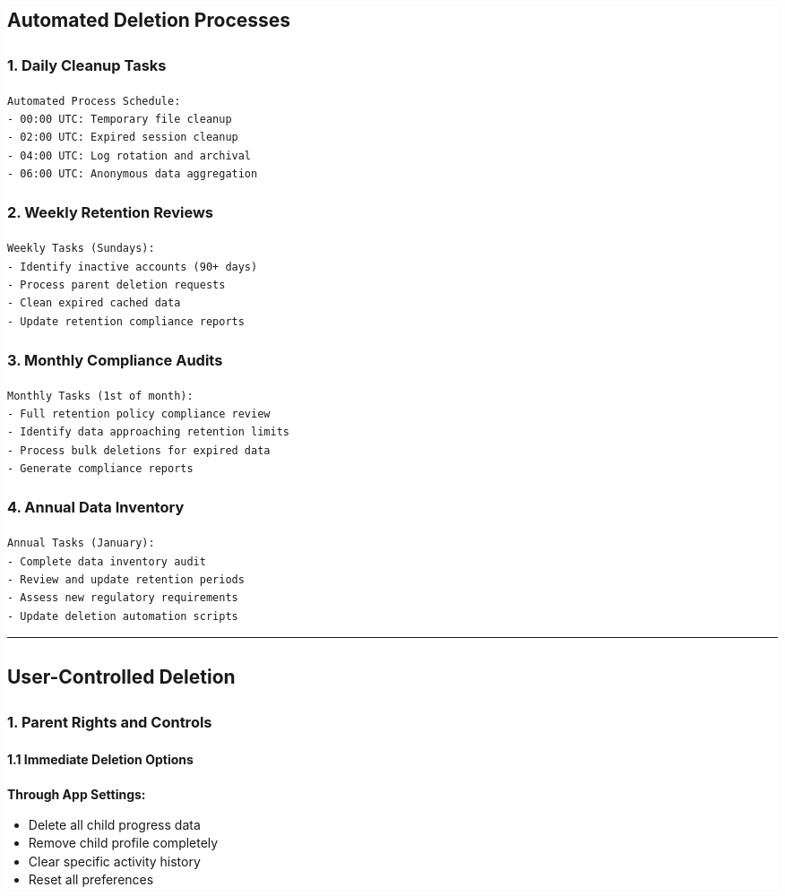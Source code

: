 
## Automated Deletion Processes

### 1. Daily Cleanup Tasks
```
Automated Process Schedule:
- 00:00 UTC: Temporary file cleanup
- 02:00 UTC: Expired session cleanup
- 04:00 UTC: Log rotation and archival
- 06:00 UTC: Anonymous data aggregation
```

### 2. Weekly Retention Reviews
```
Weekly Tasks (Sundays):
- Identify inactive accounts (90+ days)
- Process parent deletion requests
- Clean expired cached data
- Update retention compliance reports
```

### 3. Monthly Compliance Audits
```
Monthly Tasks (1st of month):
- Full retention policy compliance review
- Identify data approaching retention limits
- Process bulk deletions for expired data
- Generate compliance reports
```

### 4. Annual Data Inventory
```
Annual Tasks (January):
- Complete data inventory audit
- Review and update retention periods
- Assess new regulatory requirements
- Update deletion automation scripts
```

---

## User-Controlled Deletion

### 1. Parent Rights and Controls

#### 1.1 Immediate Deletion Options
**Through App Settings:**
- Delete all child progress data
- Remove child profile completely
- Clear specific activity history
- Reset all preferences

